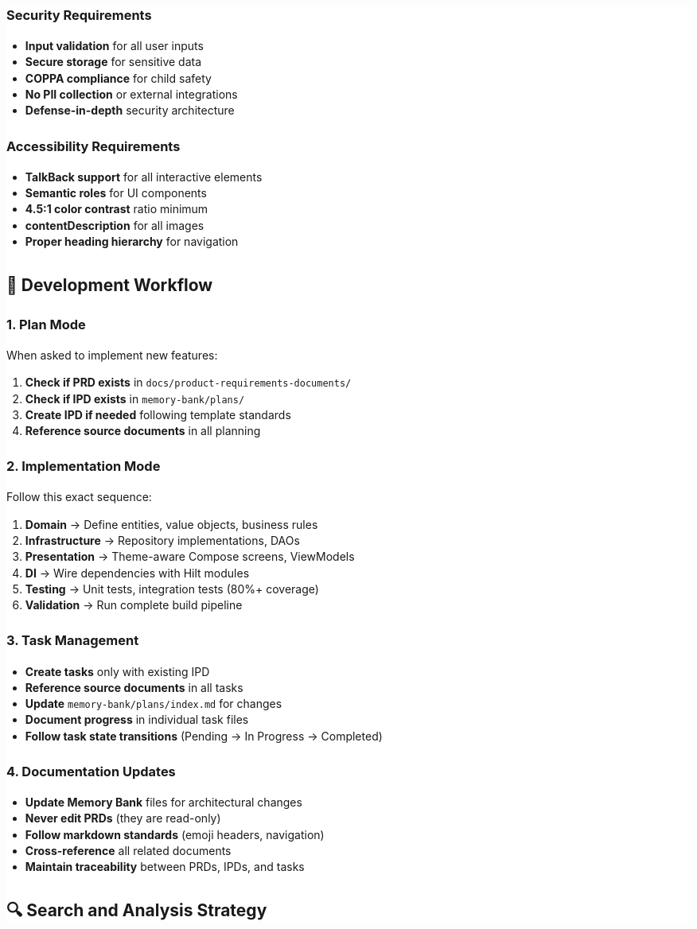 ### Security Requirements
- **Input validation** for all user inputs
- **Secure storage** for sensitive data
- **COPPA compliance** for child safety
- **No PII collection** or external integrations
- **Defense-in-depth** security architecture

### Accessibility Requirements
- **TalkBack support** for all interactive elements
- **Semantic roles** for UI components
- **4.5:1 color contrast** ratio minimum
- **contentDescription** for all images
- **Proper heading hierarchy** for navigation

## 🚀 Development Workflow

### 1. Plan Mode
When asked to implement new features:
1. **Check if PRD exists** in `docs/product-requirements-documents/`
2. **Check if IPD exists** in `memory-bank/plans/`
3. **Create IPD if needed** following template standards
4. **Reference source documents** in all planning

### 2. Implementation Mode
Follow this exact sequence:
1. **Domain** → Define entities, value objects, business rules
2. **Infrastructure** → Repository implementations, DAOs
3. **Presentation** → Theme-aware Compose screens, ViewModels
4. **DI** → Wire dependencies with Hilt modules
5. **Testing** → Unit tests, integration tests (80%+ coverage)
6. **Validation** → Run complete build pipeline

### 3. Task Management
- **Create tasks** only with existing IPD
- **Reference source documents** in all tasks
- **Update** `memory-bank/plans/index.md` for changes
- **Document progress** in individual task files
- **Follow task state transitions** (Pending → In Progress → Completed)

### 4. Documentation Updates
- **Update Memory Bank** files for architectural changes
- **Never edit PRDs** (they are read-only)
- **Follow markdown standards** (emoji headers, navigation)
- **Cross-reference** all related documents
- **Maintain traceability** between PRDs, IPDs, and tasks

## 🔍 Search and Analysis Strategy
